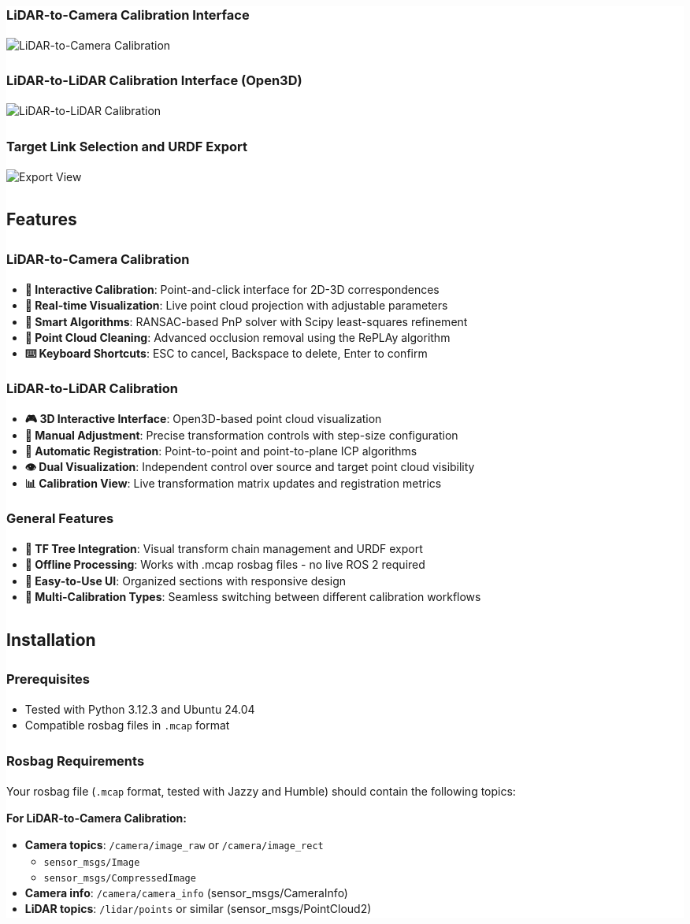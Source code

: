 ### LiDAR-to-Camera Calibration Interface
![LiDAR-to-Camera Calibration](assets/calibration_view.png)

### LiDAR-to-LiDAR Calibration Interface (Open3D)
![LiDAR-to-LiDAR Calibration](assets/lidar2lidar_view.png)

### Target Link Selection and URDF Export
![Export View](assets/export_view.png)

## Features

### LiDAR-to-Camera Calibration
- **🎯 Interactive Calibration**: Point-and-click interface for 2D-3D correspondences
- **🔄 Real-time Visualization**: Live point cloud projection with adjustable parameters
- **🧠 Smart Algorithms**: RANSAC-based PnP solver with Scipy least-squares refinement
- **🧹 Point Cloud Cleaning**: Advanced occlusion removal using the RePLAy algorithm
- **⌨️ Keyboard Shortcuts**: ESC to cancel, Backspace to delete, Enter to confirm

### LiDAR-to-LiDAR Calibration
- **🎮 3D Interactive Interface**: Open3D-based point cloud visualization
- **🔧 Manual Adjustment**: Precise transformation controls with step-size configuration
- **🤖 Automatic Registration**: Point-to-point and point-to-plane ICP algorithms
- **👁️ Dual Visualization**: Independent control over source and target point cloud visibility
- **📊 Calibration View**: Live transformation matrix updates and registration metrics

### General Features
- **🌳 TF Tree Integration**: Visual transform chain management and URDF export
- **💾 Offline Processing**: Works with .mcap rosbag files - no live ROS 2 required
- **🎨 Easy-to-Use UI**: Organized sections with responsive design
- **📱 Multi-Calibration Types**: Seamless switching between different calibration workflows

## Installation

### Prerequisites

- Tested with Python 3.12.3 and Ubuntu 24.04
- Compatible rosbag files in `.mcap` format

### Rosbag Requirements

Your rosbag file (`.mcap` format, tested with Jazzy and Humble) should contain the following topics:

**For LiDAR-to-Camera Calibration:**
- **Camera topics**: `/camera/image_raw` or `/camera/image_rect`
    - `sensor_msgs/Image`
    - `sensor_msgs/CompressedImage`
- **Camera info**: `/camera/camera_info` (sensor_msgs/CameraInfo)
- **LiDAR topics**: `/lidar/points` or similar (sensor_msgs/PointCloud2)
